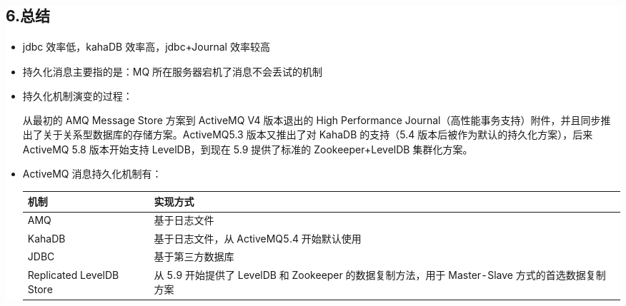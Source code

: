 ## 6.总结

- jdbc 效率低，kahaDB 效率高，jdbc+Journal 效率较高

- 持久化消息主要指的是：MQ 所在服务器宕机了消息不会丢试的机制

- 持久化机制演变的过程：

  从最初的 AMQ Message Store 方案到 ActiveMQ V4 版本退出的 High Performance Journal（高性能事务支持）附件，并且同步推出了关于关系型数据库的存储方案。ActiveMQ5.3 版本又推出了对 KahaDB 的支持（5.4 版本后被作为默认的持久化方案），后来 ActiveMQ 5.8 版本开始支持 LevelDB，到现在 5.9 提供了标准的 Zookeeper+LevelDB 集群化方案。

- ActiveMQ 消息持久化机制有：

  | 机制                     | 实现方式                                                     |
  | ------------------------ | ------------------------------------------------------------ |
  | AMQ                      | 基于日志文件                                                 |
  | KahaDB                   | 基于日志文件，从 ActiveMQ5.4 开始默认使用                    |
  | JDBC                     | 基于第三方数据库                                             |
  | Replicated LevelDB Store | 从 5.9 开始提供了 LevelDB 和 Zookeeper 的数据复制方法，用于 Master-Slave 方式的首选数据复制方案 |

  